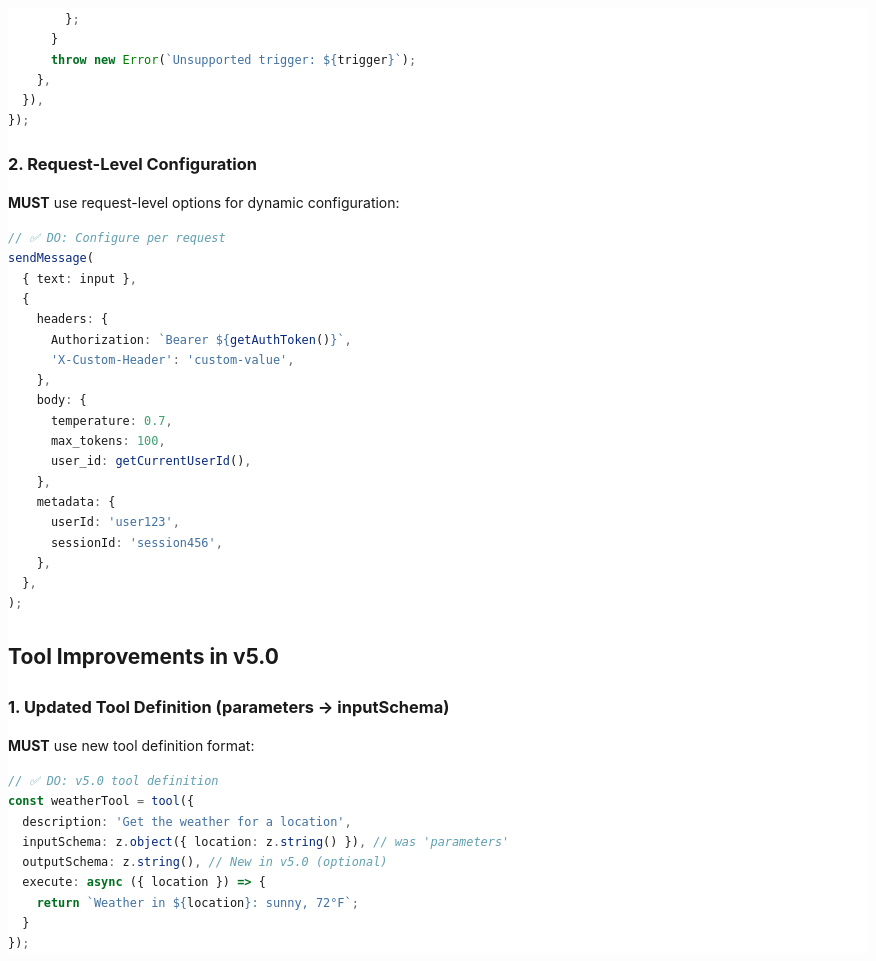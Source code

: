 ```typescript
        };
      }
      throw new Error(`Unsupported trigger: ${trigger}`);
    },
  }),
});
```

### 2. Request-Level Configuration

**MUST** use request-level options for dynamic configuration:

```typescript
// ✅ DO: Configure per request
sendMessage(
  { text: input },
  {
    headers: {
      Authorization: `Bearer ${getAuthToken()}`,
      'X-Custom-Header': 'custom-value',
    },
    body: {
      temperature: 0.7,
      max_tokens: 100,
      user_id: getCurrentUserId(),
    },
    metadata: {
      userId: 'user123',
      sessionId: 'session456',
    },
  },
);
```

## Tool Improvements in v5.0

### 1. Updated Tool Definition (parameters → inputSchema)

**MUST** use new tool definition format:

```typescript
// ✅ DO: v5.0 tool definition
const weatherTool = tool({
  description: 'Get the weather for a location',
  inputSchema: z.object({ location: z.string() }), // was 'parameters'
  outputSchema: z.string(), // New in v5.0 (optional)
  execute: async ({ location }) => {
    return `Weather in ${location}: sunny, 72°F`;
  }
});
```
